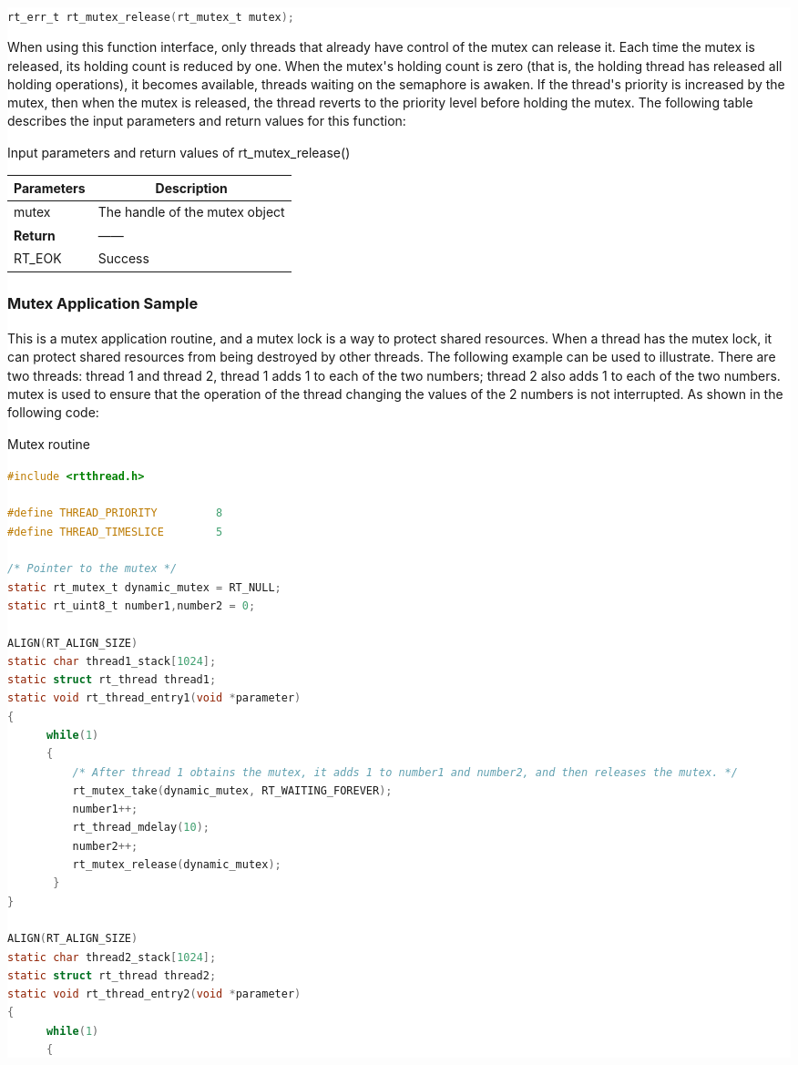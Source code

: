 ```c
rt_err_t rt_mutex_release(rt_mutex_t mutex);
```

When using this function interface, only threads that already have control of the mutex can release it. Each time the mutex is released, its holding count is reduced by one. When the mutex's holding count is zero (that is, the holding thread has released all holding operations), it becomes available, threads waiting on the semaphore is awaken. If the thread's priority is increased by the mutex, then when the mutex is released, the thread reverts to the priority level before holding the mutex. The following table describes the input parameters and return values for this function:

Input parameters and return values of rt_mutex_release()

|**Parameters**|**Description**        |
|----------|------------------|
| mutex    | The handle of the mutex object |
|**Return**| ——               |
| RT_EOK   | Success       |

### Mutex Application Sample

This is a mutex application routine, and a mutex lock is a way to protect shared resources. When a thread has the mutex lock, it can protect shared resources from being destroyed by other threads. The following example can be used to illustrate. There are two threads: thread 1 and thread 2, thread 1 adds 1 to each of the two numbers; thread 2 also adds 1 to each of the two numbers. mutex is used to ensure that the operation of the thread changing the values of the 2 numbers is  not interrupted. As shown in the following code:

Mutex routine

```c
#include <rtthread.h>

#define THREAD_PRIORITY         8
#define THREAD_TIMESLICE        5

/* Pointer to the mutex */
static rt_mutex_t dynamic_mutex = RT_NULL;
static rt_uint8_t number1,number2 = 0;

ALIGN(RT_ALIGN_SIZE)
static char thread1_stack[1024];
static struct rt_thread thread1;
static void rt_thread_entry1(void *parameter)
{
      while(1)
      {
          /* After thread 1 obtains the mutex, it adds 1 to number1 and number2, and then releases the mutex. */
          rt_mutex_take(dynamic_mutex, RT_WAITING_FOREVER);
          number1++;
          rt_thread_mdelay(10);
          number2++;
          rt_mutex_release(dynamic_mutex);
       }
}

ALIGN(RT_ALIGN_SIZE)
static char thread2_stack[1024];
static struct rt_thread thread2;
static void rt_thread_entry2(void *parameter)
{
      while(1)
      {
```